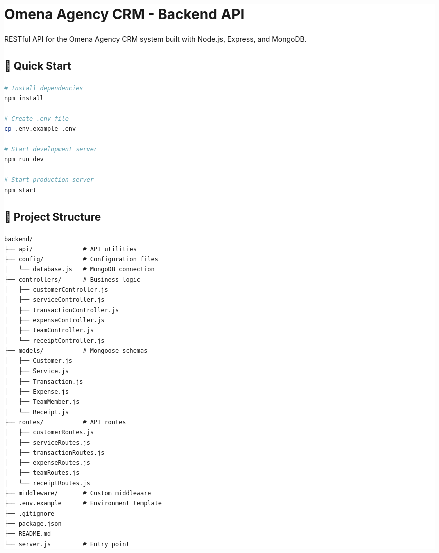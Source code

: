 # Omena Agency CRM - Backend API

RESTful API for the Omena Agency CRM system built with Node.js, Express, and MongoDB.

## 🚀 Quick Start

```bash
# Install dependencies
npm install

# Create .env file
cp .env.example .env

# Start development server
npm run dev

# Start production server
npm start
```

## 📁 Project Structure

```
backend/
├── api/              # API utilities
├── config/           # Configuration files
│   └── database.js   # MongoDB connection
├── controllers/      # Business logic
│   ├── customerController.js
│   ├── serviceController.js
│   ├── transactionController.js
│   ├── expenseController.js
│   ├── teamController.js
│   └── receiptController.js
├── models/           # Mongoose schemas
│   ├── Customer.js
│   ├── Service.js
│   ├── Transaction.js
│   ├── Expense.js
│   ├── TeamMember.js
│   └── Receipt.js
├── routes/           # API routes
│   ├── customerRoutes.js
│   ├── serviceRoutes.js
│   ├── transactionRoutes.js
│   ├── expenseRoutes.js
│   ├── teamRoutes.js
│   └── receiptRoutes.js
├── middleware/       # Custom middleware
├── .env.example      # Environment template
├── .gitignore
├── package.json
├── README.md
└── server.js         # Entry point
```
